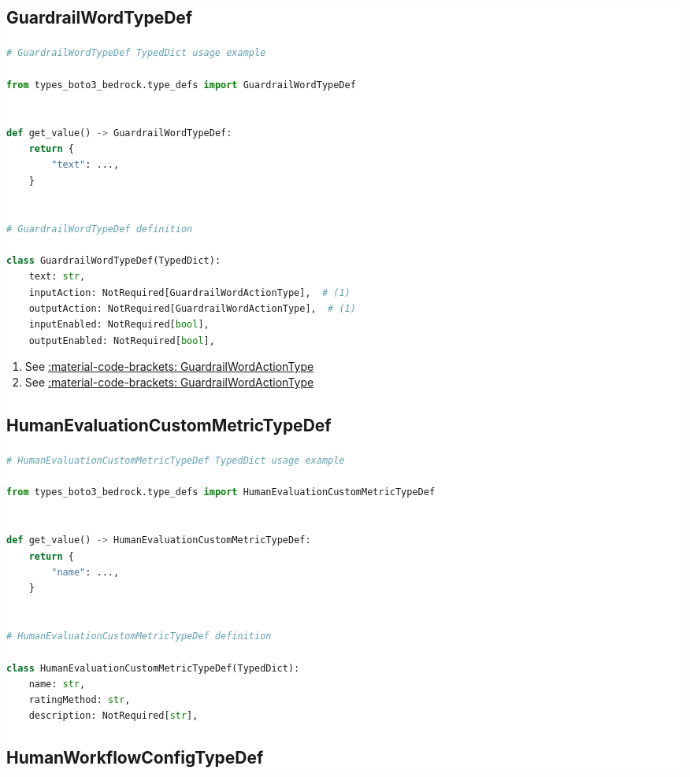 ## GuardrailWordTypeDef

```python
# GuardrailWordTypeDef TypedDict usage example

from types_boto3_bedrock.type_defs import GuardrailWordTypeDef


def get_value() -> GuardrailWordTypeDef:
    return {
        "text": ...,
    }


# GuardrailWordTypeDef definition

class GuardrailWordTypeDef(TypedDict):
    text: str,
    inputAction: NotRequired[GuardrailWordActionType],  # (1)
    outputAction: NotRequired[GuardrailWordActionType],  # (1)
    inputEnabled: NotRequired[bool],
    outputEnabled: NotRequired[bool],
```

1. See [:material-code-brackets: GuardrailWordActionType](./literals.md#guardrailwordactiontype)
2. See [:material-code-brackets: GuardrailWordActionType](./literals.md#guardrailwordactiontype)

## HumanEvaluationCustomMetricTypeDef

```python
# HumanEvaluationCustomMetricTypeDef TypedDict usage example

from types_boto3_bedrock.type_defs import HumanEvaluationCustomMetricTypeDef


def get_value() -> HumanEvaluationCustomMetricTypeDef:
    return {
        "name": ...,
    }


# HumanEvaluationCustomMetricTypeDef definition

class HumanEvaluationCustomMetricTypeDef(TypedDict):
    name: str,
    ratingMethod: str,
    description: NotRequired[str],
```


## HumanWorkflowConfigTypeDef
